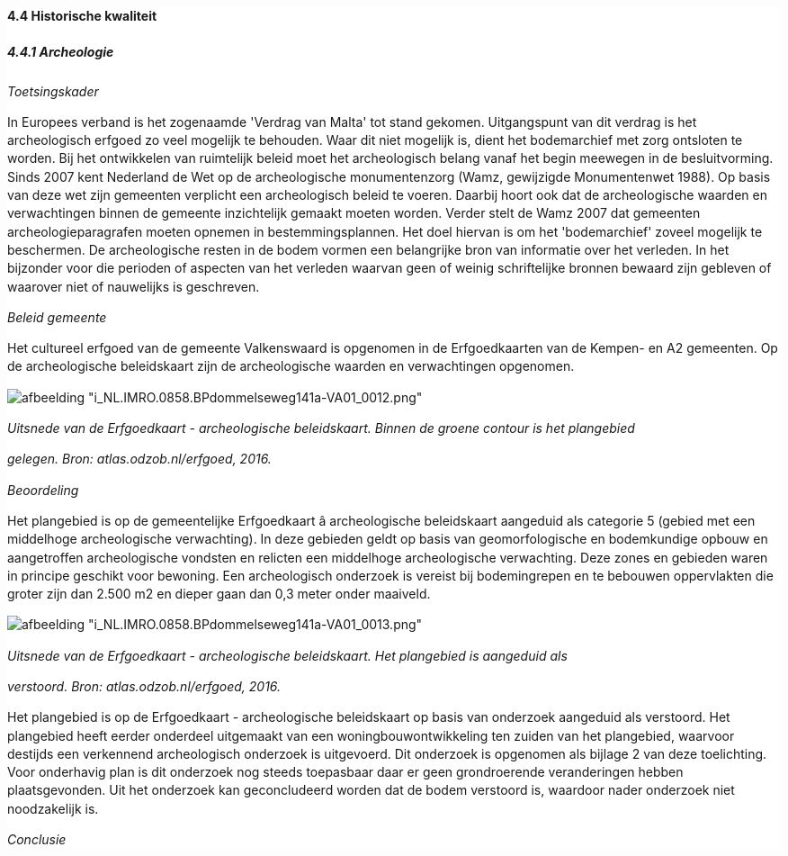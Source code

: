 #### 4\.4 Historische kwaliteit

##### 4\.4\.1 Archeologie

*Toetsingskader*

In Europees verband is het zogenaamde 'Verdrag van Malta' tot stand gekomen. Uitgangspunt van dit verdrag is het archeologisch erfgoed zo veel mogelijk te behouden. Waar dit niet mogelijk is, dient het bodemarchief met zorg ontsloten te worden. Bij het ontwikkelen van ruimtelijk beleid moet het archeologisch belang vanaf het begin meewegen in de besluitvorming. Sinds 2007 kent Nederland de Wet op de archeologische monumentenzorg (Wamz, gewijzigde Monumentenwet 1988\). Op basis van deze wet zijn gemeenten verplicht een archeologisch beleid te voeren. Daarbij hoort ook dat de archeologische waarden en verwachtingen binnen de gemeente inzichtelijk gemaakt moeten worden. Verder stelt de Wamz 2007 dat gemeenten archeologieparagrafen moeten opnemen in bestemmingsplannen. Het doel hiervan is om het 'bodemarchief' zoveel mogelijk te beschermen. De archeologische resten in de bodem vormen een belangrijke bron van informatie over het verleden. In het bijzonder voor die perioden of aspecten van het verleden waarvan geen of weinig schriftelijke bronnen bewaard zijn gebleven of waarover niet of nauwelijks is geschreven.

*Beleid gemeente*

Het cultureel erfgoed van de gemeente Valkenswaard is opgenomen in de Erfgoedkaarten van de Kempen\- en A2 gemeenten. Op de archeologische beleidskaart zijn de archeologische waarden en verwachtingen opgenomen.

![afbeelding "i_NL.IMRO.0858.BPdommelseweg141a-VA01_0012.png"](i_NL.IMRO.0858.BPdommelseweg141a-VA01_0012.png)

*Uitsnede van de Erfgoedkaart \- archeologische beleidskaart. Binnen de groene contour is het plangebied*

*gelegen. Bron: atlas.odzob.nl/erfgoed, 2016\.*

*Beoordeling*

Het plangebied is op de gemeentelijke Erfgoedkaart â archeologische beleidskaart aangeduid als categorie 5 (gebied met een middelhoge archeologische verwachting). In deze gebieden geldt op basis van geomorfologische en bodemkundige opbouw en aangetroffen archeologische vondsten en relicten een middelhoge archeologische verwachting. Deze zones en gebieden waren in principe geschikt voor bewoning. Een archeologisch onderzoek is vereist bij bodemingrepen en te bebouwen oppervlakten die groter zijn dan 2\.500 m2 en dieper gaan dan 0,3 meter onder maaiveld.

![afbeelding "i_NL.IMRO.0858.BPdommelseweg141a-VA01_0013.png"](i_NL.IMRO.0858.BPdommelseweg141a-VA01_0013.png)

*Uitsnede van de Erfgoedkaart \- archeologische beleidskaart. Het plangebied is aangeduid als*

*verstoord. Bron: atlas.odzob.nl/erfgoed, 2016\.*

Het plangebied is op de Erfgoedkaart \- archeologische beleidskaart op basis van onderzoek aangeduid als verstoord. Het plangebied heeft eerder onderdeel uitgemaakt van een woningbouwontwikkeling ten zuiden van het plangebied, waarvoor destijds een verkennend archeologisch onderzoek is uitgevoerd. Dit onderzoek is opgenomen als bijlage 2 van deze toelichting. Voor onderhavig plan is dit onderzoek nog steeds toepasbaar daar er geen grondroerende veranderingen hebben plaatsgevonden. Uit het onderzoek kan geconcludeerd worden dat de bodem verstoord is, waardoor nader onderzoek niet noodzakelijk is.

*Conclusie*
